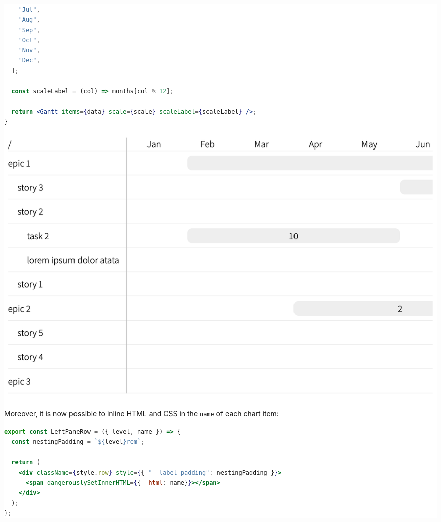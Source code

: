 ```jsx
    "Jul",
    "Aug",
    "Sep",
    "Oct",
    "Nov",
    "Dec",
  ];

  const scaleLabel = (col) => months[col % 12];

  return <Gantt items={data} scale={scale} scaleLabel={scaleLabel} />;
}
```

<img src="/images/gantt_chart_part4/rework8.png" loading="lazy" alt="Adding scale with labels">

Moreover, it is now possible to inline HTML and CSS in the `name` of each chart item:

```jsx
export const LeftPaneRow = ({ level, name }) => {
  const nestingPadding = `${level}rem`;

  return (
    <div className={style.row} style={{ "--label-padding": nestingPadding }}>
      <span dangerouslySetInnerHTML={{__html: name}}></span>
    </div>
  );
};
```
